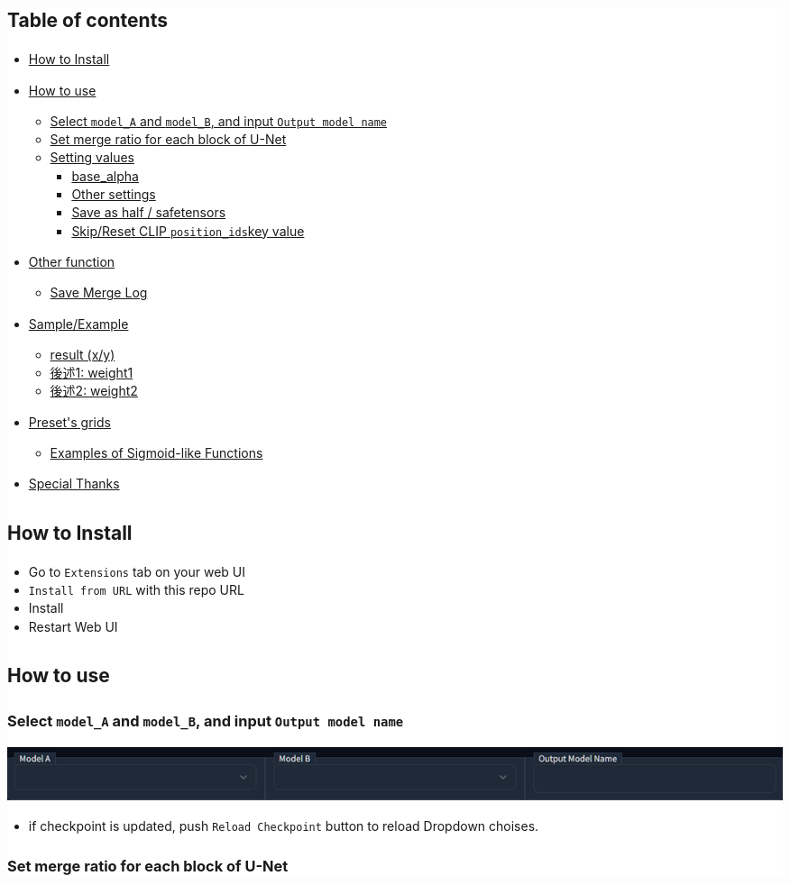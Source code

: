 ## Table of contents



* [How to Install](#how-to-install)

* [How to use](#how-to-use)
  
   * [Select `model_A` and `model_B`, and input `Output model name`](#select-model_a-and-model_b-and-input-output-model-name)
   * [Set merge ratio for each block of U-Net](#set-merge-ratio-for-each-block-of-u-net)
   * [Setting values](#setting-values)
      * [base_alpha](#base_alpha)
      * [Other settings](#other-settings)
      * [Save as half / safetensors](#save-as-half--safetensors) 
      * [Skip/Reset CLIP `position_ids`key value](#skipreset-clip-position-ids-key-value)

* [Other function](#other-function)
  
   * [Save Merge Log](#save-merge-log)

* [Sample/Example](#sampleexample)
  
   * [result (x/y)](#result-xy)
   * [後述1: weight1](#%E5%BE%8C%E8%BF%B01-weight1)
   * [後述2: weight2](#%E5%BE%8C%E8%BF%B02-weight2)

* [Preset's grids](#presets-grids)
  
   * [Examples of Sigmoid-like Functions](#examples-of-sigmoid-like-functions)

* [Special Thanks](#special-thanks)
  
  

## How to Install

- Go to `Extensions` tab on your web UI
- `Install from URL` with this repo URL
- Install
- Restart Web UI

## How to use

### Select `model_A` and `model_B`, and input `Output model name`

![](misc/bw02.png)

- if checkpoint is updated, push `Reload Checkpoint` button to reload Dropdown choises.

### Set merge ratio for each block of U-Net
